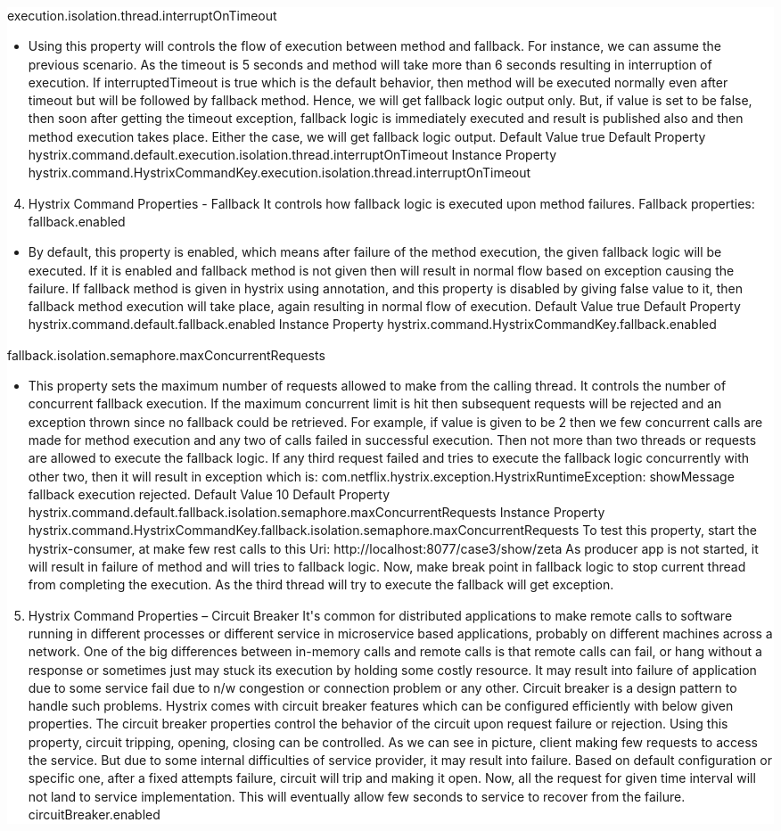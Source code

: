 execution.isolation.thread.interruptOnTimeout
 - Using this property will controls the flow of execution between method and fallback. For instance, we can assume the previous scenario. As the timeout is 5 seconds and method will take more than 6 seconds resulting in interruption of execution. 
If interruptedTimeout is true which is the default behavior, then method will be executed normally even after timeout but will be followed by fallback method. Hence, we will get fallback logic output only. 
But, if value is set to be false, then soon after getting the timeout exception, fallback logic is immediately executed and result is published also and then method execution takes place. Either the case, we will get fallback logic output.
Default Value	true
Default Property	hystrix.command.default.execution.isolation.thread.interruptOnTimeout
Instance Property	hystrix.command.HystrixCommandKey.execution.isolation.thread.interruptOnTimeout

4.	Hystrix Command Properties - Fallback
It controls how fallback logic is executed upon method failures. 
Fallback properties:
fallback.enabled
 - By default, this property is enabled, which means after failure of the method execution, the given fallback logic will be executed. If it is enabled and fallback method is not given then will result in normal flow based on exception causing the failure. 
 	If fallback method is given in hystrix using annotation, and this property is disabled by giving false value to it, then fallback method execution will take place, again resulting in normal flow of execution.
Default Value	true
Default Property	hystrix.command.default.fallback.enabled
Instance Property	hystrix.command.HystrixCommandKey.fallback.enabled

fallback.isolation.semaphore.maxConcurrentRequests
 - This property sets the maximum number of requests allowed to make from the calling thread. It controls the number of concurrent fallback execution. If the maximum concurrent limit is hit then subsequent requests will be rejected and an exception thrown since no fallback could be retrieved.
For example, if value is given to be 2 then we few concurrent calls are made for method execution and any two of calls failed in successful execution. Then not more than two threads or requests are allowed to execute the fallback logic. If any third request failed and tries to execute the fallback logic concurrently with other two, then it will result in exception which is: com.netflix.hystrix.exception.HystrixRuntimeException: showMessage fallback execution rejected.
Default Value	10
Default Property	hystrix.command.default.fallback.isolation.semaphore.maxConcurrentRequests
Instance Property	hystrix.command.HystrixCommandKey.fallback.isolation.semaphore.maxConcurrentRequests
To test this property, start the hystrix-consumer, at make few rest calls to this Uri: http://localhost:8077/case3/show/zeta
As producer app is not started, it will result in failure of method and will tries to fallback logic. Now, make break point in fallback logic to stop current thread from completing the execution. As the third thread will try to execute the fallback will get exception. 

5.	Hystrix Command Properties – Circuit Breaker
It's common for distributed applications to make remote calls to software running in different processes or different service in microservice based applications, probably on different machines across a network. One of the big differences between in-memory calls and remote calls is that remote calls can fail, or hang without a response or sometimes just may stuck its execution by holding some costly resource.
It may result into failure of application due to some service fail due to n/w congestion or connection problem or any other. Circuit breaker is a design pattern to handle such problems. Hystrix comes with circuit breaker features which can be configured efficiently with below given properties.
The circuit breaker properties control the behavior of the circuit upon request failure or rejection. Using this property, circuit tripping, opening, closing can be controlled.
As we can see in picture, client making few requests to access the service. But due to some internal difficulties of service provider, it may result into failure. Based on default configuration or specific one, after a fixed attempts failure, circuit will trip and making it open. Now, all the request for given time interval will not land to service implementation. This will eventually allow few seconds to service to recover from the failure.
circuitBreaker.enabled